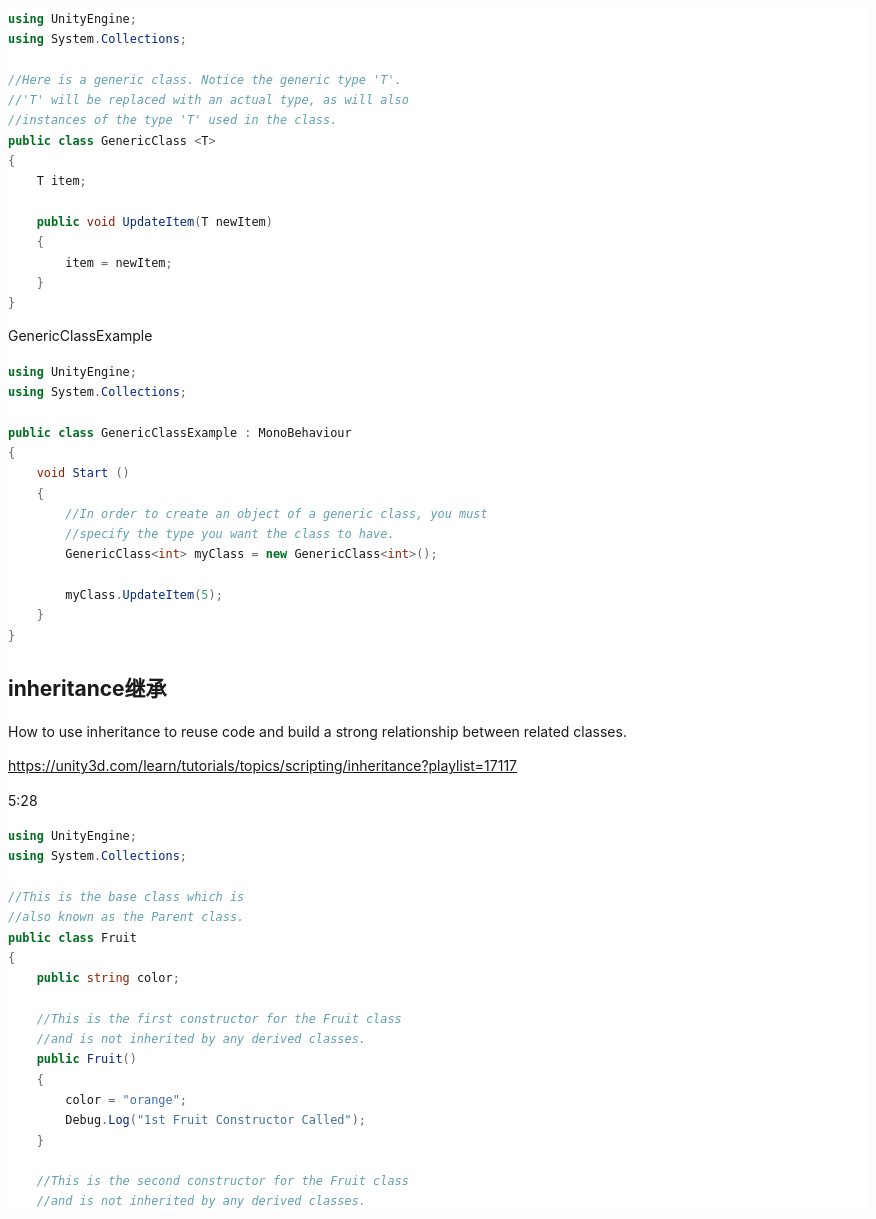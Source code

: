 ```cs
using UnityEngine;
using System.Collections;

//Here is a generic class. Notice the generic type 'T'.
//'T' will be replaced with an actual type, as will also 
//instances of the type 'T' used in the class.
public class GenericClass <T>
{
    T item;

    public void UpdateItem(T newItem)
    {
        item = newItem;
    }
}
```

GenericClassExample

```cs
using UnityEngine;
using System.Collections;

public class GenericClassExample : MonoBehaviour 
{
    void Start ()
    {
        //In order to create an object of a generic class, you must
        //specify the type you want the class to have.
        GenericClass<int> myClass = new GenericClass<int>();

        myClass.UpdateItem(5);
    }
}
```



## inheritance继承

How to use inheritance to reuse code and build a strong relationship between related classes.

https://unity3d.com/learn/tutorials/topics/scripting/inheritance?playlist=17117

5:28


```cs
using UnityEngine;
using System.Collections;

//This is the base class which is
//also known as the Parent class.
public class Fruit
{
    public string color;

    //This is the first constructor for the Fruit class
    //and is not inherited by any derived classes.
    public Fruit()
    {
        color = "orange";
        Debug.Log("1st Fruit Constructor Called");
    }

    //This is the second constructor for the Fruit class
    //and is not inherited by any derived classes.
```